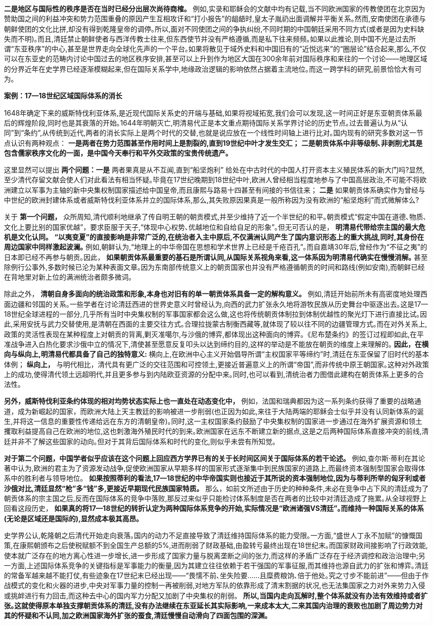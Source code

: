  **二是地区与国际性的秩序是否在当时已经分出层次尚待商榷。**
例如,实录和耶稣会的文献中均有记载,当不同欧洲国家的传教使团在北京因为赞助国之间的利益冲突和势力范围重叠的原因产生互相攻讦和“打小报告”的龃龉时,皇太子胤礽出面调解并平衡关系｡然而,安南使团在承德与朝鲜使团的文化比拼,却没有得到乾隆皇帝的调停｡所以,面对不同使团之间的争执纠纷,不同时期的中国朝廷采用不同方式(或者是因为史料缺失而不明)｡而且,清廷禁止朝鲜使者与西洋传教士往来,但东西使节并没有严格遵循,而是私下往来频频｡如果以此推论,则中国不光是过去所谓“东亚秩序”的中心,甚至是世界走向全球化先声的一个平台｡如果将散见于域外史料和中国旧有的“近悦远来”的“圈层论”结合起来,那么,不仅可以在东亚史的范畴内讨论中国过去的地区秩序安排,甚至可以上升到作为地区大国在300余年前对国际秩序和来往的一个讨论——地理区域的分界近年在史学界已经逐渐模糊起来,但在国际关系学中,地缘政治逻辑的影响依然占据着主流地位｡而这一跨学科的研究,前景恰恰大有可为｡

 **案例：17—18世纪区域国际体系的消长**

1648年确定下来的威斯特伐利亚体系,是近现代国际关系史的开端与基础,如果将视域拓宽,我们会可以发现,这一时间正好是东亚朝贡体系最后的辉煌阶段,同时也是其衰落的开始｡1644年明朝灭亡,明清易代正是本文重点期待国际关系学界讨论的历史节点｡过去普遍认为从“认同”到“条约”,从传统到近代,两者的消长实际上是两个时代的交替,也就是说应放在一个线性时间轴上进行比对｡国内现有的研究多数对这一节点认识有两种观点：
**一是两者在势力范围甚至作用时间上是割裂的,直到19世纪中叶才发生交汇；**
**二是朝贡体系中非等级制､非剥削尤其是包含儒家秩序文化的一面，是中国今天奉行和平外交政策的宝贵传统遗产｡**

这里显然可以提出 **两个问题：一是** 两者果真是从不互闻,直到“船坚炮利”
给处在中古时代的中国人打开资本主义殖民体系的新大门吗?显然,至少清代存留文献会使人们对此看法有相当怀疑｡毕竟在17世纪晚期到18世纪中叶,欧洲人曾经相当程度地参与了中国高层政治,不可能不将欧洲建立以军事为主轴的新中央集权制国家描述给中国皇帝,而且康熙与路易十四甚至有间接的书信往来；
**二是**
如果朝贡体系确实作为曾经与中世纪的欧洲封建体系或者威斯特伐利亚体系并立的国际体系,那么,其失败原因果真是一般所称因为没有欧洲的“船坚炮利”而式微解体么?

关于 **第一个问题，**
众所周知,清代顺利地继承了传自明王朝的朝贡模式,并至少维持了近一个半世纪的和平｡朝贡模式“假定中国在道德､物质､文化上要比别的国家优越”，要求臣服于天子,“体现中心权势､优越地位和自给自足的形象”｡但无可否认的是，
**明清易代带给宗主国的最大危机是文化认同。**
**“以夷变夏”的直接影响是非常广泛的,在统治者入主中原后,不仅满洲认同产生了国内意识形态上的重大挑战,同时,其身份在周边国家中同样激起波澜｡**
例如,朝鲜认为,“地理上的中华帝国在思想和学术世界上已经是千疮百孔”｡而自嘉靖30年后,曾经作为“不征之夷”的日本即已经不再参与朝贡｡因此，
**如果朝贡体系最重要的基石是所谓认同,从国际关系视角来看,这一体系因为明清易代确实在慢慢消解｡**
甚至除例行公事外,多数时候已沦为某种表面文章｡因为东南部传统意义上的朝贡国家也并没有严格遵循朝贡的时间和路线(例如安南),而朝鲜已经在背地里对新上位的满洲统治者颇多微词｡

除此之外， **清朝自身多面向的统治政策和形象,本身也对旧有的单一朝贡体系具备一定的解构意义。**
例如,清廷开始前所未有高密度地处理西面边疆和邻国的关系｡一些学者在讨论清廷西进的世界史意义时曾经认为,向西的武力扩张永久地将游牧民族从历史舞台中驱逐出去｡这是17—18世纪全球进程的一部分,几乎所有当时中央集权制的军事国家都会这么做,这也将传统朝贡体制拉到体制优越性的聚光灯下进行直接比试｡因此,采用安抚与武力交替使用,是清朝在西面的主要交往方式｡合理拉拢蒙古制衡西藏等,就体现了较以往不同的边疆管理方式｡而在对外关系上,政策的灵活性表现在某种程度上对朝贡的背离,剿灭准噶尔,与沙俄的博弈,都体现出这种面向的博弈｡《尼布楚条约》的签订过程即如此,在平准战争进入白热化要求沙俄中立的情况下,清使甚至愿意反复叩头以达到缔约目的,这样的举动是不能放在朝贡的维度上来理解的｡
**因此，在横向与纵向上,明清易代都具备了自己的独特意义:** 横向上,在欧洲中心主义开始倡导所谓“主权国家平等缔约”时,清廷在东亚保留了旧时代的基本体例；
**纵向上，**
与明代相比，清代具有更广泛的交往范围和可控领土,更接近普遍意义上的所谓“帝国”,而非传统中原王朝国家｡这种对外政策上的成功,使得清代领土远超明代,并且更多参与到内陆欧亚资源的分配中来｡同时,也可以看到,清统治者力图借此建构在朝贡体系上更多的合法性｡

 **另外，威斯特伐利亚条约体现的相对均势状态实际上也一直处在动态变化中，**
例如，法国和瑞典都因为这一系列条约获得了重要的战略通道，成为新崛起的国家，而欧洲大陆上天主教廷的影响被进一步削弱(也正因为如此,来往于大陆两端的耶稣会士似乎并没有认同新体系的诞生,并将这一信息的重要性传递给远在东方的清朝皇帝)｡同时,这一主权国家条约鼓励了中央集权制的国家进一步通过在海外扩展资源和领土攫取利益提高自己在欧洲的地位,这也刺激海外殖民时代的到来｡欧洲国家在远东不断建立新的据点,这是之后两种国际体系直接冲突的前线,清廷并非不了解这些国家的动向｡但对于其背后国际体系和时代的变化,则似乎未尝有所知觉｡

 **对于第二个问题，中国学者似乎应该在这个问题上回应西方学界已有的关于长时间区间关于国际体系的若干论述。**
例如,查尔斯·蒂利在其论著中认为,欧洲的君主为了资源发动战争,促使欧洲国家从早期多样的国家形式逐渐集中到民族国家的道路上,而最终资本强制型国家会取得体系中的胜利者与领导地位。
**如果按照蒂利的看法,17—18世纪的中华帝国实则也接近于其所说的资本强制地位,因为与蒂利所举的匈牙利或者沙俄对比,清廷显然“枪”多“钱”多,更接近早期现代民族国家特质。**
那么，如前文所述由于历史的种种条件,未必在竞争中占下风的清廷成为了朝贡体系的宗主国之后,反而在国际体系的竞争中落败,那反过来似乎只能检讨体系制度是否在两者的比较中对清廷造成了拖累｡从全球视野上回看这段历史，
**如果真的将17—18世纪的转折认定为两种国际体系竞争的开始,实际情况是“欧洲诸强VS清廷”｡而维持一种国际关系的体系(无论是区域还是国际的),显然成本极其高昂｡**

史学界公认,乾隆朝之后清代开始走向衰落｡国内的动力不足直接导致了清廷维持国际体系的能力受限｡一方面,“盛世人丁永不加赋”的慷慨国策,在康熙朝颁布之后使税赋额不到全国生产总额的5%,进而削弱了财政基础,由盈转亏最终出现在18世纪末｡而国家财政间接影响了行政效能,使本就广泛存在的地方离心性进一步增长,进一步形成了国家力量与脱离垄断之间的张力,而这样的矛盾广泛存在于经济调控和政治治理中;另一方面,上述国际体系竞争的关键指标是军事能力的衡量,因为其建立往往依赖于若干强国的军事征服,而其维持也源自武力的扩张和博弈｡清廷的常备军越来越不能打仗,有些迹象在17世纪末已经出现——“畏懦不前､坐失险要……且糜费粮饷､倍于他处｡究之寸步不能前进”——但由于作战模式的变化和火器的进步,中央对军事力量的控制一再被削弱,对地方军队的依靠形成了清末割据的状况,也无法集国家之力对外来势力入侵或挑衅进行有力回击,而这种去中心的国内军力分配又加剧了中央集权的削弱。
**所以,当国内走向瓦解时,整个体系就没有办法有效维持或者扩张｡这就使得原本单独支撑朝贡体系的清廷,没有办法继续在东亚延长其实际影响,一来成本太大,二来其国内治理的衰败也加剧了周边势力对其的怀疑和不认同,加之欧洲国家海外扩张的蚕食,清廷慢慢自动滑向了四面包围的深渊｡**
